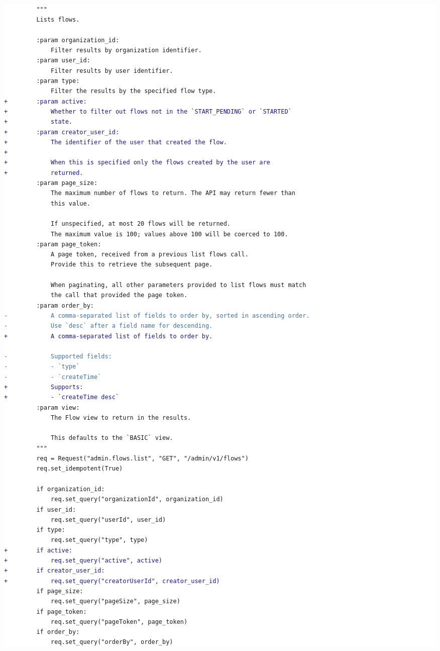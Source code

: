 ```diff
         """
         Lists flows.
 
         :param organization_id:
             Filter results by organization identifier.
         :param user_id:
             Filter results by user identifier.
         :param type:
             Filter the results by the specified flow type.
+        :param active:
+            Whether to filter out flows not in the `START_PENDING` or `STARTED`
+            state.
+        :param creator_user_id:
+            The identifier of the user that created the flow.
+
+            When this is specified only the flows created by the user are
+            returned.
         :param page_size:
             The maximum number of flows to return. The API may return fewer than
             this value.
 
             If unspecified, at most 20 flows will be returned.
             The maximum value is 100; values above 100 will be coerced to 100.
         :param page_token:
             A page token, received from a previous list flows call.
             Provide this to retrieve the subsequent page.
 
             When paginating, all other parameters provided to list flows must match
             the call that provided the page token.
         :param order_by:
-            A comma-separated list of fields to order by, sorted in ascending order.
-            Use `desc` after a field name for descending.
+            A comma-separated list of fields to order by.
 
-            Supported fields:
-            - `type`
-            - `createTime`
+            Supports:
+            - `createTime desc`
         :param view:
             The Flow view to return in the results.
 
             This defaults to the `BASIC` view.
         """
         req = Request("admin.flows.list", "GET", "/admin/v1/flows")
         req.set_idempotent(True)
 
         if organization_id:
             req.set_query("organizationId", organization_id)
         if user_id:
             req.set_query("userId", user_id)
         if type:
             req.set_query("type", type)
+        if active:
+            req.set_query("active", active)
+        if creator_user_id:
+            req.set_query("creatorUserId", creator_user_id)
         if page_size:
             req.set_query("pageSize", page_size)
         if page_token:
             req.set_query("pageToken", page_token)
         if order_by:
             req.set_query("orderBy", order_by)
```